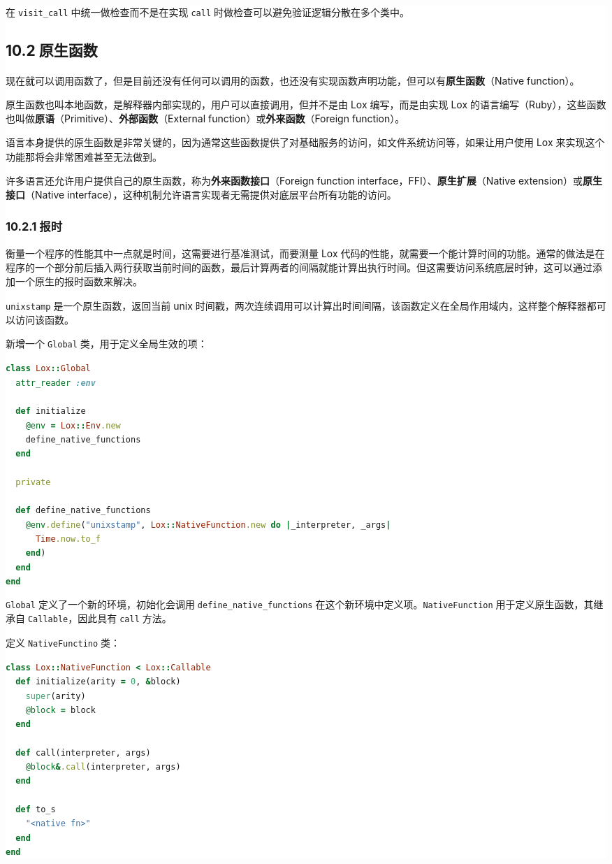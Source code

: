 在 `visit_call` 中统一做检查而不是在实现 `call` 时做检查可以避免验证逻辑分散在多个类中。

## 10.2 原生函数

现在就可以调用函数了，但是目前还没有任何可以调用的函数，也还没有实现函数声明功能，但可以有**原生函数**（Native function）。

原生函数也叫本地函数，是解释器内部实现的，用户可以直接调用，但并不是由 Lox 编写，而是由实现 Lox 的语言编写（Ruby），这些函数也叫做**原语**（Primitive）、**外部函数**（External function）或**外来函数**（Foreign function）。

语言本身提供的原生函数是非常关键的，因为通常这些函数提供了对基础服务的访问，如文件系统访问等，如果让用户使用 Lox 来实现这个功能那将会非常困难甚至无法做到。

许多语言还允许用户提供自己的原生函数，称为**外来函数接口**（Foreign function interface，FFI）、**原生扩展**（Native extension）或**原生接口**（Native interface），这种机制允许语言实现者无需提供对底层平台所有功能的访问。

### 10.2.1 报时

衡量一个程序的性能其中一点就是时间，这需要进行基准测试，而要测量 Lox 代码的性能，就需要一个能计算时间的功能。通常的做法是在程序的一个部分前后插入两行获取当前时间的函数，最后计算两者的间隔就能计算出执行时间。但这需要访问系统底层时钟，这可以通过添加一个原生的报时函数来解决。

`unixstamp` 是一个原生函数，返回当前 unix 时间戳，两次连续调用可以计算出时间间隔，该函数定义在全局作用域内，这样整个解释器都可以访问该函数。

新增一个 `Global` 类，用于定义全局生效的项：

```ruby
class Lox::Global
  attr_reader :env

  def initialize
    @env = Lox::Env.new
    define_native_functions
  end

  private

  def define_native_functions
    @env.define("unixstamp", Lox::NativeFunction.new do |_interpreter, _args|
      Time.now.to_f
    end)
  end
end
```

`Global` 定义了一个新的环境，初始化会调用 `define_native_functions` 在这个新环境中定义项。`NativeFunction` 用于定义原生函数，其继承自 `Callable`，因此具有 `call` 方法。

定义 `NativeFunctino` 类：

```ruby
class Lox::NativeFunction < Lox::Callable
  def initialize(arity = 0, &block)
    super(arity)
    @block = block
  end

  def call(interpreter, args)
    @block&.call(interpreter, args)
  end

  def to_s
    "<native fn>"
  end
end
```
